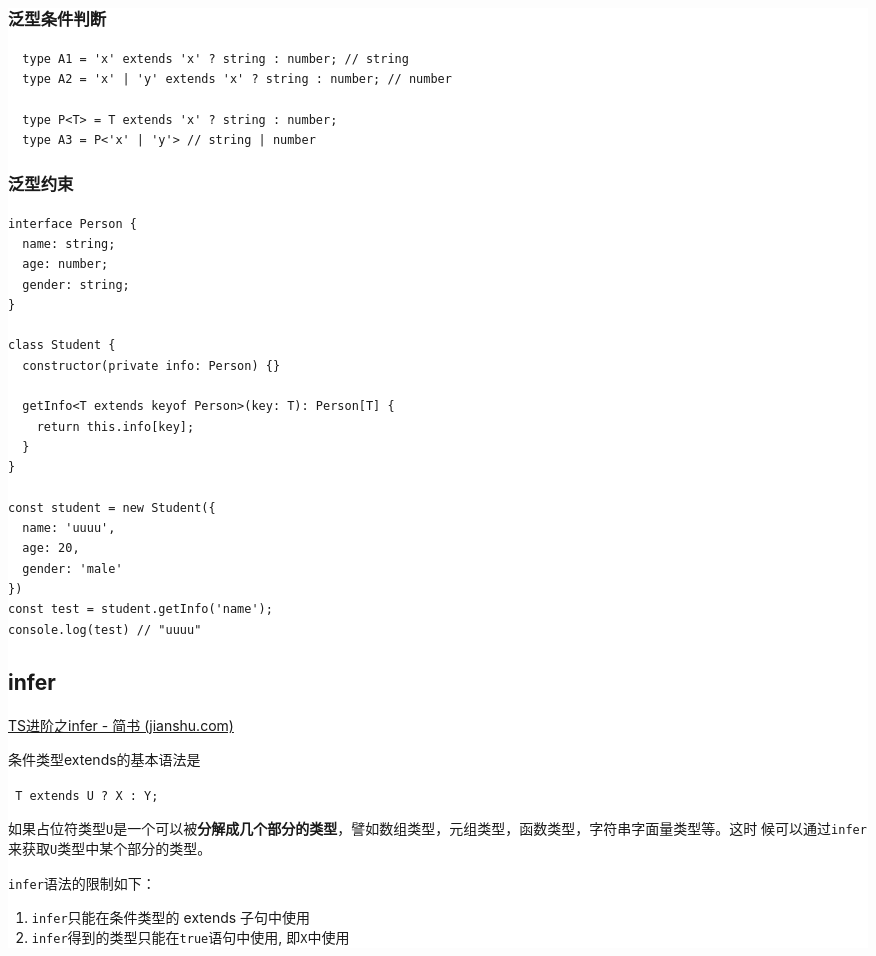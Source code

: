 ### 泛型条件判断

```
  type A1 = 'x' extends 'x' ? string : number; // string
  type A2 = 'x' | 'y' extends 'x' ? string : number; // number
  
  type P<T> = T extends 'x' ? string : number;
  type A3 = P<'x' | 'y'> // string | number

```

### 泛型约束

```tsx
interface Person {
  name: string;
  age: number;
  gender: string;
}

class Student {
  constructor(private info: Person) {}

  getInfo<T extends keyof Person>(key: T): Person[T] {
    return this.info[key];
  }
}

const student = new Student({
  name: 'uuuu',
  age: 20,
  gender: 'male'
})
const test = student.getInfo('name');
console.log(test) // "uuuu"

```

## infer

[TS进阶之infer - 简书 (jianshu.com)](https://www.jianshu.com/p/707a304d7752)

条件类型extends的基本语法是

```
 T extends U ? X : Y;
```

如果占位符类型`U`是一个可以被**分解成几个部分的类型**，譬如数组类型，元组类型，函数类型，字符串字面量类型等。这时	候可以通过`infer`来获取`U`类型中某个部分的类型。

`infer`语法的限制如下：

1. `infer`只能在条件类型的 extends 子句中使用
2. `infer`得到的类型只能在`true`语句中使用, 即`X`中使用


  [P in keyof T as P extends U ? never : P]: T[P]
  [Key in K]: T[Key]
  [P in keyof T as P extends U ? never : P]: T[P]
  [P in MyExclude<keyof T,U>]: T[P]
  [P in Diff<keyof T,K>]: T[P]